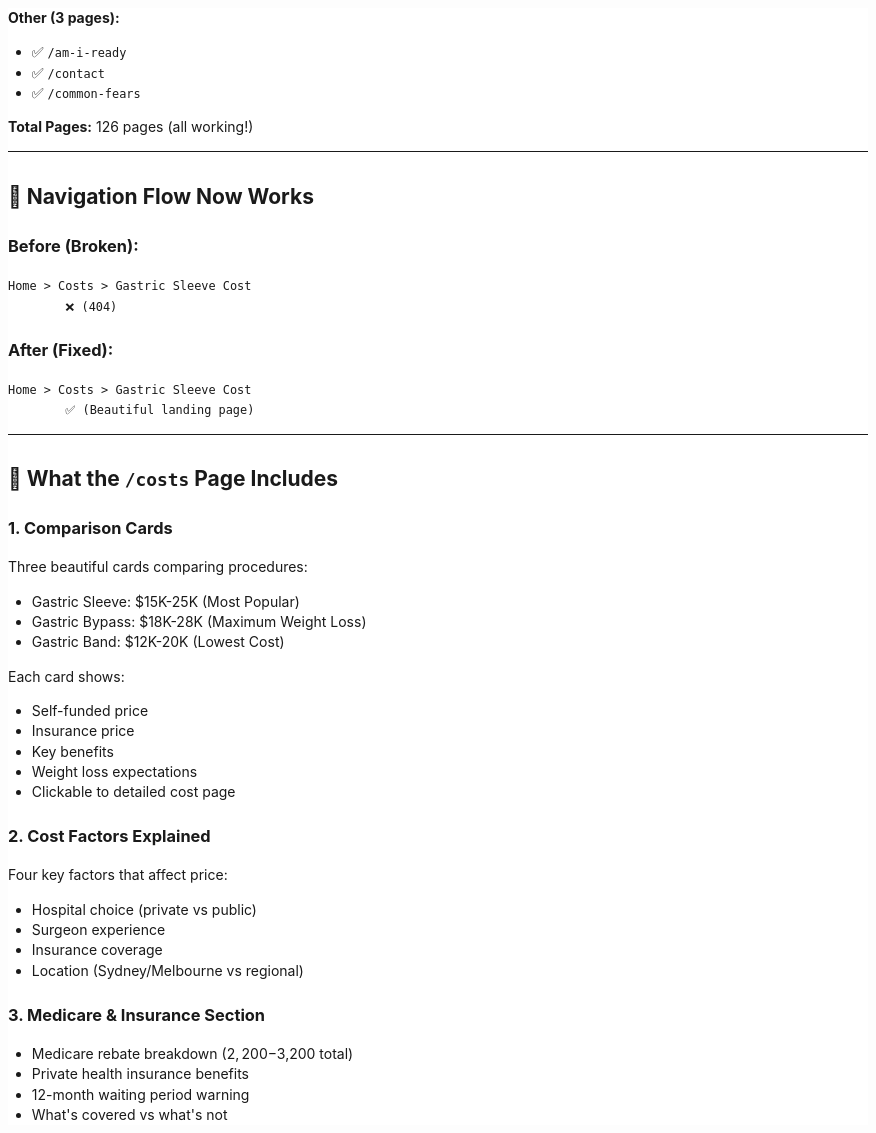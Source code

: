 **Other (3 pages):**
- ✅ `/am-i-ready`
- ✅ `/contact`
- ✅ `/common-fears`

**Total Pages:** 126 pages (all working!)

---

## 🔗 Navigation Flow Now Works

### Before (Broken):
```
Home > Costs > Gastric Sleeve Cost
        ❌ (404)
```

### After (Fixed):
```
Home > Costs > Gastric Sleeve Cost
        ✅ (Beautiful landing page)
```

---

## 🎨 What the `/costs` Page Includes

### 1. **Comparison Cards**
Three beautiful cards comparing procedures:
- Gastric Sleeve: $15K-25K (Most Popular)
- Gastric Bypass: $18K-28K (Maximum Weight Loss)
- Gastric Band: $12K-20K (Lowest Cost)

Each card shows:
- Self-funded price
- Insurance price
- Key benefits
- Weight loss expectations
- Clickable to detailed cost page

### 2. **Cost Factors Explained**
Four key factors that affect price:
- Hospital choice (private vs public)
- Surgeon experience
- Insurance coverage
- Location (Sydney/Melbourne vs regional)

### 3. **Medicare & Insurance Section**
- Medicare rebate breakdown ($2,200-$3,200 total)
- Private health insurance benefits
- 12-month waiting period warning
- What's covered vs what's not
